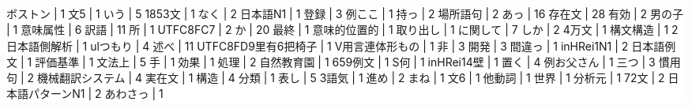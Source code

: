 ボストン | 1
文5 | 1
いう | 5
1853文 | 1
なく | 2
日本語N1 | 1
登録 | 3
例ここ | 1
持っ | 2
場所語句 | 2
あっ | 16
存在文 | 28
有効 | 2
男の子 | 1
意味属性 | 6
訳語 | 11
所 | 1
UTFC8FC7 | 2
か | 20
最終 | 1
意味的位置的 | 1
取り出し | 1
に関して | 7
しか | 2
4万文 | 1
構文構造 | 1
2日本語側解析 | 1
ulつもり | 4
述べ | 11
UTFC8FD9里有6把椅子 | 1
V用言連体形もの | 1
非 | 3
開発 | 3
間違っ | 1
inHRei1N1 | 2
日本語例文 | 1
評価基準 | 1
文法上 | 5
手 | 1
効果 | 1
処理 | 2
自然教育園 | 1
659例文 | 1
S何 | 1
inHRei14壁 | 1
置く | 4
例お父さん | 1
三つ | 3
慣用句 | 2
機械翻訳システム | 4
実在文 | 1
構造 | 4
分類 | 1
表し | 5
3語気 | 1
進め | 2
まね | 1
文6 | 1
他動詞 | 1
世界 | 1
分析元 | 1
72文 | 2
日本語パターンN1 | 2
あわさっ | 1